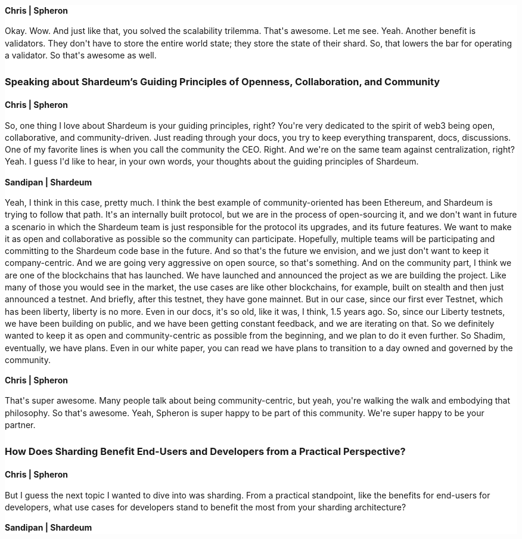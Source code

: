 **Chris | Spheron**

Okay. Wow. And just like that, you solved the scalability trilemma. That's awesome. Let me see. Yeah. Another benefit is validators. They don't have to store the entire world state; they store the state of their shard. So, that lowers the bar for operating a validator. So that's awesome as well.

### Speaking about Shardeum’s Guiding Principles of Openness, Collaboration, and Community

**Chris | Spheron**

So, one thing I love about Shardeum is your guiding principles, right? You're very dedicated to the spirit of web3 being open, collaborative, and community-driven. Just reading through your docs, you try to keep everything transparent, docs, discussions. One of my favorite lines is when you call the community the CEO. Right. And we're on the same team against centralization, right? Yeah. I guess I'd like to hear, in your own words, your thoughts about the guiding principles of Shardeum.

**Sandipan | Shardeum**

Yeah, I think in this case, pretty much. I think the best example of community-oriented has been Ethereum, and Shardeum is trying to follow that path. It's an internally built protocol, but we are in the process of open-sourcing it, and we don't want in future a scenario in which the Shardeum team is just responsible for the protocol its upgrades, and its future features. We want to make it as open and collaborative as possible so the community can participate. Hopefully, multiple teams will be participating and committing to the Shardeum code base in the future. And so that's the future we envision, and we just don't want to keep it company-centric. And we are going very aggressive on open source, so that's something. And on the community part, I think we are one of the blockchains that has launched. We have launched and announced the project as we are building the project. Like many of those you would see in the market, the use cases are like other blockchains, for example, built on stealth and then just announced a testnet. And briefly, after this testnet, they have gone mainnet. But in our case, since our first ever Testnet, which has been liberty, liberty is no more. Even in our docs, it's so old, like it was, I think, 1.5 years ago. So, since our Liberty testnets, we have been building on public, and we have been getting constant feedback, and we are iterating on that. So we definitely wanted to keep it as open and community-centric as possible from the beginning, and we plan to do it even further. So Shadim, eventually, we have plans. Even in our white paper, you can read we have plans to transition to a day owned and governed by the community.

**Chris | Spheron**

That's super awesome. Many people talk about being community-centric, but yeah, you're walking the walk and embodying that philosophy. So that's awesome. Yeah, Spheron is super happy to be part of this community. We're super happy to be your partner.

### How Does Sharding Benefit End-Users and Developers from a Practical Perspective?

**Chris | Spheron**

But I guess the next topic I wanted to dive into was sharding. From a practical standpoint, like the benefits for end-users for developers, what use cases for developers stand to benefit the most from your sharding architecture?

**Sandipan | Shardeum**
